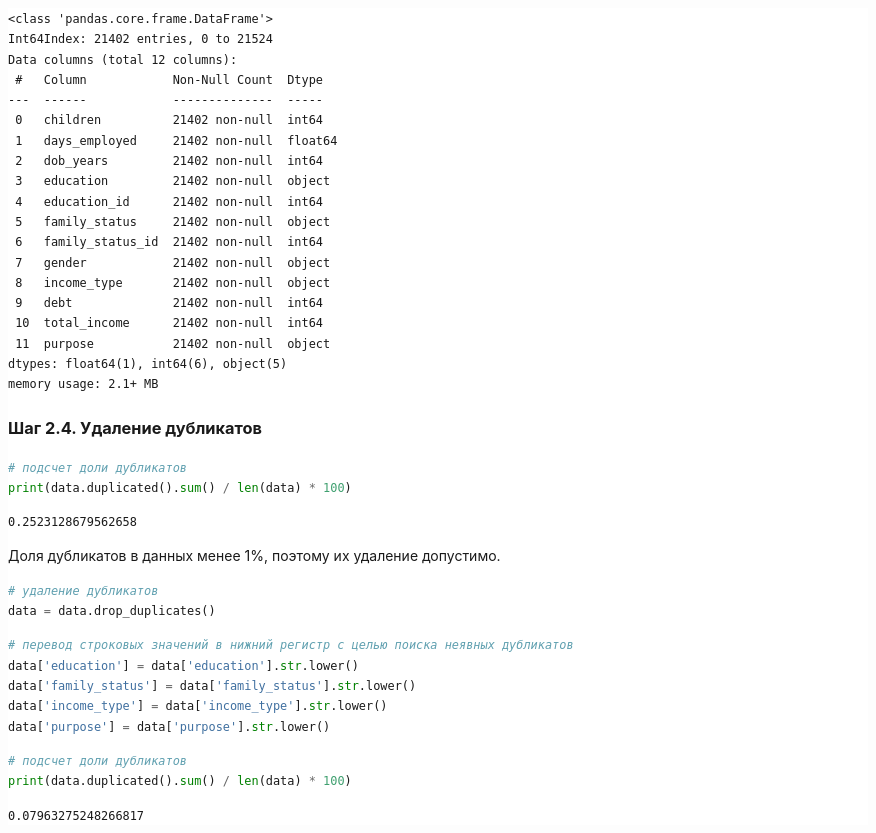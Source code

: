     <class 'pandas.core.frame.DataFrame'>
    Int64Index: 21402 entries, 0 to 21524
    Data columns (total 12 columns):
     #   Column            Non-Null Count  Dtype  
    ---  ------            --------------  -----  
     0   children          21402 non-null  int64  
     1   days_employed     21402 non-null  float64
     2   dob_years         21402 non-null  int64  
     3   education         21402 non-null  object 
     4   education_id      21402 non-null  int64  
     5   family_status     21402 non-null  object 
     6   family_status_id  21402 non-null  int64  
     7   gender            21402 non-null  object 
     8   income_type       21402 non-null  object 
     9   debt              21402 non-null  int64  
     10  total_income      21402 non-null  int64  
     11  purpose           21402 non-null  object 
    dtypes: float64(1), int64(6), object(5)
    memory usage: 2.1+ MB
    

### Шаг 2.4. Удаление дубликатов


```python
# подсчет доли дубликатов
print(data.duplicated().sum() / len(data) * 100)
```

    0.2523128679562658
    

Доля дубликатов в данных менее 1%, поэтому их удаление допустимо.


```python
# удаление дубликатов
data = data.drop_duplicates()
```


```python
# перевод строковых значений в нижний регистр с целью поиска неявных дубликатов
data['education'] = data['education'].str.lower()
data['family_status'] = data['family_status'].str.lower()
data['income_type'] = data['income_type'].str.lower()
data['purpose'] = data['purpose'].str.lower()
```


```python
# подсчет доли дубликатов
print(data.duplicated().sum() / len(data) * 100)
```

    0.07963275248266817
    